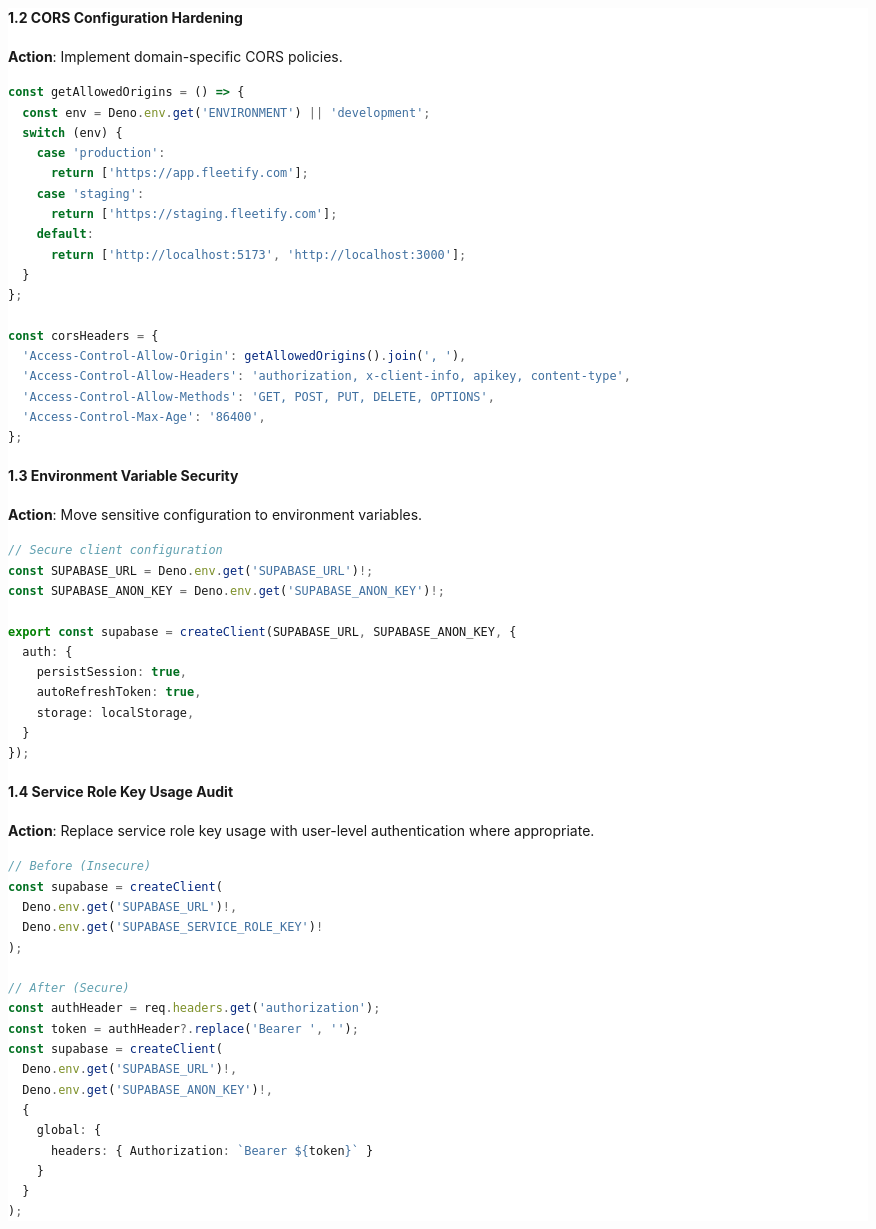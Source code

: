 #### 1.2 CORS Configuration Hardening

**Action**: Implement domain-specific CORS policies.

```typescript
const getAllowedOrigins = () => {
  const env = Deno.env.get('ENVIRONMENT') || 'development';
  switch (env) {
    case 'production':
      return ['https://app.fleetify.com'];
    case 'staging':
      return ['https://staging.fleetify.com'];
    default:
      return ['http://localhost:5173', 'http://localhost:3000'];
  }
};

const corsHeaders = {
  'Access-Control-Allow-Origin': getAllowedOrigins().join(', '),
  'Access-Control-Allow-Headers': 'authorization, x-client-info, apikey, content-type',
  'Access-Control-Allow-Methods': 'GET, POST, PUT, DELETE, OPTIONS',
  'Access-Control-Max-Age': '86400',
};
```

#### 1.3 Environment Variable Security

**Action**: Move sensitive configuration to environment variables.

```typescript
// Secure client configuration
const SUPABASE_URL = Deno.env.get('SUPABASE_URL')!;
const SUPABASE_ANON_KEY = Deno.env.get('SUPABASE_ANON_KEY')!;

export const supabase = createClient(SUPABASE_URL, SUPABASE_ANON_KEY, {
  auth: {
    persistSession: true,
    autoRefreshToken: true,
    storage: localStorage,
  }
});
```

#### 1.4 Service Role Key Usage Audit

**Action**: Replace service role key usage with user-level authentication where appropriate.

```typescript
// Before (Insecure)
const supabase = createClient(
  Deno.env.get('SUPABASE_URL')!,
  Deno.env.get('SUPABASE_SERVICE_ROLE_KEY')!
);

// After (Secure)
const authHeader = req.headers.get('authorization');
const token = authHeader?.replace('Bearer ', '');
const supabase = createClient(
  Deno.env.get('SUPABASE_URL')!,
  Deno.env.get('SUPABASE_ANON_KEY')!,
  {
    global: {
      headers: { Authorization: `Bearer ${token}` }
    }
  }
);
```
